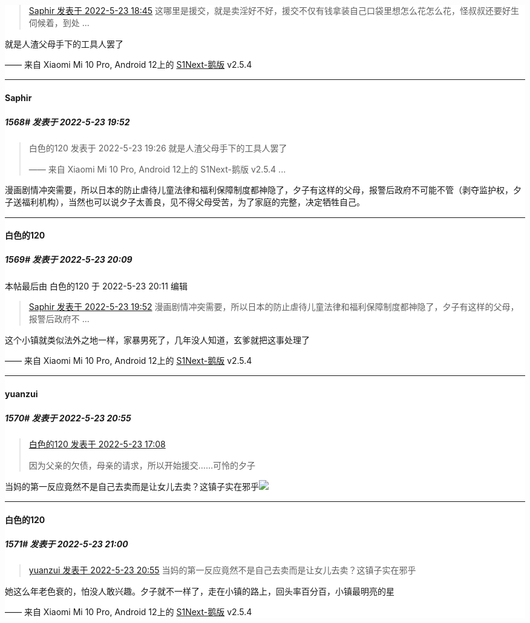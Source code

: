 <blockquote><a href="httphttps://bbs.saraba1st.com/2b/forum.php?mod=redirect&amp;goto=findpost&amp;pid=55959540&amp;ptid=1916007" target="_blank">Saphir 发表于 2022-5-23 18:45</a>
这哪里是援交，就是卖淫好不好，援交不仅有钱拿装自己口袋里想怎么花怎么花，怪叔叔还要好生伺候着，到处 ...</blockquote>
就是人渣父母手下的工具人罢了

—— 来自 Xiaomi Mi 10 Pro, Android 12上的 [S1Next-鹅版](https://github.com/ykrank/S1-Next/releases) v2.5.4

*****

####  Saphir  
##### 1568#       发表于 2022-5-23 19:52

<blockquote>白色的120 发表于 2022-5-23 19:26
就是人渣父母手下的工具人罢了

—— 来自 Xiaomi Mi 10 Pro, Android 12上的 S1Next-鹅版 v2.5.4 ...</blockquote>
漫画剧情冲突需要，所以日本的防止虐待儿童法律和福利保障制度都神隐了，夕子有这样的父母，报警后政府不可能不管（剥夺监护权，夕子送福利机构），当然也可以说夕子太善良，见不得父母受苦，为了家庭的完整，决定牺牲自己。

*****

####  白色的120  
##### 1569#       发表于 2022-5-23 20:09

 本帖最后由 白色的120 于 2022-5-23 20:11 编辑 
<blockquote><a href="httphttps://bbs.saraba1st.com/2b/forum.php?mod=redirect&amp;goto=findpost&amp;pid=55960390&amp;ptid=1916007" target="_blank">Saphir 发表于 2022-5-23 19:52</a>
漫画剧情冲突需要，所以日本的防止虐待儿童法律和福利保障制度都神隐了，夕子有这样的父母，报警后政府不 ...</blockquote>
这个小镇就类似法外之地一样，家暴男死了，几年没人知道，玄爹就把这事处理了

—— 来自 Xiaomi Mi 10 Pro, Android 12上的 [S1Next-鹅版](https://github.com/ykrank/S1-Next/releases) v2.5.4

*****

####  yuanzui  
##### 1570#       发表于 2022-5-23 20:55

<blockquote><a href="httphttps://bbs.saraba1st.com/2b/forum.php?mod=redirect&amp;goto=findpost&amp;pid=55958195&amp;ptid=1916007" target="_blank">白色的120 发表于 2022-5-23 17:08</a>

因为父亲的欠债，母亲的请求，所以开始援交……可怜的夕子</blockquote>
当妈的第一反应竟然不是自己去卖而是让女儿去卖？这镇子实在邪乎<img src="https://static.saraba1st.com/image/smiley/face2017/004.gif" referrerpolicy="no-referrer">

*****

####  白色的120  
##### 1571#       发表于 2022-5-23 21:00

<blockquote><a href="httphttps://bbs.saraba1st.com/2b/forum.php?mod=redirect&amp;goto=findpost&amp;pid=55961206&amp;ptid=1916007" target="_blank">yuanzui 发表于 2022-5-23 20:55</a>
当妈的第一反应竟然不是自己去卖而是让女儿去卖？这镇子实在邪乎</blockquote>
她这么年老色衰的，怕没人敢兴趣。夕子就不一样了，走在小镇的路上，回头率百分百，小镇最明亮的星

—— 来自 Xiaomi Mi 10 Pro, Android 12上的 [S1Next-鹅版](https://github.com/ykrank/S1-Next/releases) v2.5.4
